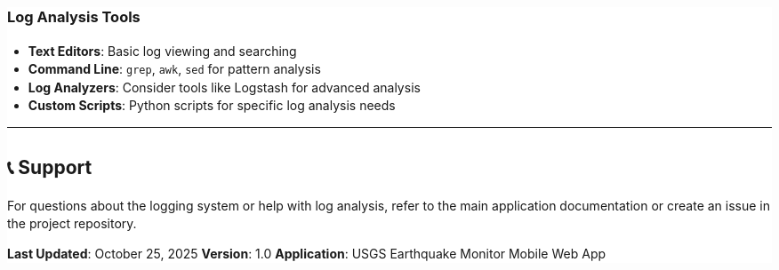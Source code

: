 ### **Log Analysis Tools**
- **Text Editors**: Basic log viewing and searching
- **Command Line**: `grep`, `awk`, `sed` for pattern analysis
- **Log Analyzers**: Consider tools like Logstash for advanced analysis
- **Custom Scripts**: Python scripts for specific log analysis needs

---

## 📞 **Support**

For questions about the logging system or help with log analysis, refer to the main application documentation or create an issue in the project repository.

**Last Updated**: October 25, 2025
**Version**: 1.0
**Application**: USGS Earthquake Monitor Mobile Web App